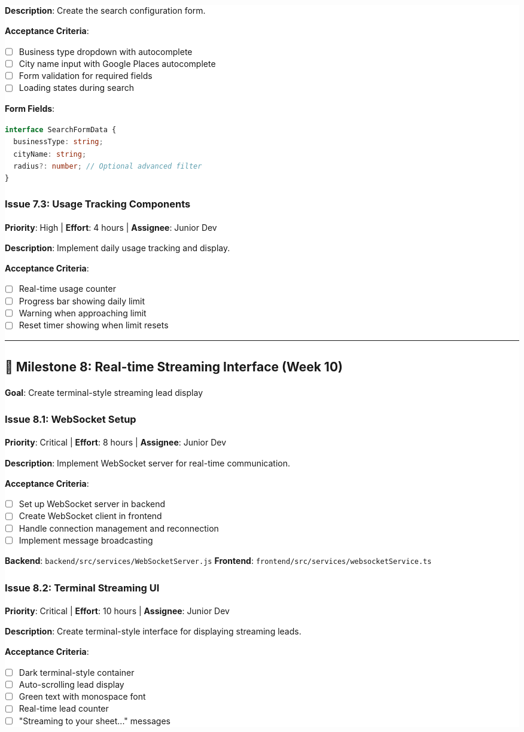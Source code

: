 **Description**: Create the search configuration form.

**Acceptance Criteria**:
- [ ] Business type dropdown with autocomplete
- [ ] City name input with Google Places autocomplete
- [ ] Form validation for required fields
- [ ] Loading states during search

**Form Fields**:
```typescript
interface SearchFormData {
  businessType: string;
  cityName: string;
  radius?: number; // Optional advanced filter
}
```

### Issue 7.3: Usage Tracking Components
**Priority**: High | **Effort**: 4 hours | **Assignee**: Junior Dev

**Description**: Implement daily usage tracking and display.

**Acceptance Criteria**:
- [ ] Real-time usage counter
- [ ] Progress bar showing daily limit
- [ ] Warning when approaching limit
- [ ] Reset timer showing when limit resets

---

## 📡 Milestone 8: Real-time Streaming Interface (Week 10)
**Goal**: Create terminal-style streaming lead display

### Issue 8.1: WebSocket Setup
**Priority**: Critical | **Effort**: 8 hours | **Assignee**: Junior Dev

**Description**: Implement WebSocket server for real-time communication.

**Acceptance Criteria**:
- [ ] Set up WebSocket server in backend
- [ ] Create WebSocket client in frontend
- [ ] Handle connection management and reconnection
- [ ] Implement message broadcasting

**Backend**: `backend/src/services/WebSocketServer.js`
**Frontend**: `frontend/src/services/websocketService.ts`

### Issue 8.2: Terminal Streaming UI
**Priority**: Critical | **Effort**: 10 hours | **Assignee**: Junior Dev

**Description**: Create terminal-style interface for displaying streaming leads.

**Acceptance Criteria**:
- [ ] Dark terminal-style container
- [ ] Auto-scrolling lead display
- [ ] Green text with monospace font
- [ ] Real-time lead counter
- [ ] "Streaming to your sheet..." messages

